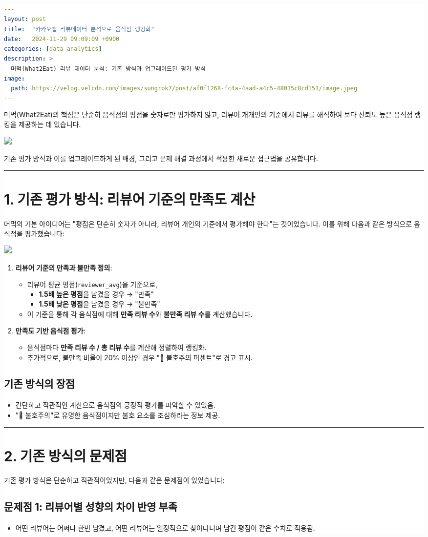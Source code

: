 ```yaml
---
layout: post
title:  "카카오맵 리뷰데이터 분석으로 음식점 랭킹화"
date:   2024-11-29 09:09:09 +0900
categories: [data-analytics]
description: >
  머먹(What2Eat) 리뷰 데이터 분석: 기존 방식과 업그레이드된 평가 방식
image: 
  path: https://velog.velcdn.com/images/sungrok7/post/af0f1268-fc4a-4aad-a4c5-48015c8cd151/image.jpeg
---
```



머먹(What2Eat)의 핵심은 단순히 음식점의 평점을 숫자로만 평가하지 않고, 리뷰어 개개인의 기준에서 리뷰를 해석하여 보다 신뢰도 높은 음식점 랭킹을 제공하는 데 있습니다. 

![](https://velog.velcdn.com/images/sungrok7/post/cdcf8e8b-6edb-4cb8-abb6-e616609c3cfc/image.jpeg)


기존 평가 방식과 이를 업그레이드하게 된 배경, 그리고 문제 해결 과정에서 적용한 새로운 접근법을 공유합니다.

---

# **1. 기존 평가 방식: 리뷰어 기준의 만족도 계산**
머먹의 기본 아이디어는 "평점은 단순히 숫자가 아니라, 리뷰어 개인의 기준에서 평가해야 한다"는 것이었습니다. 이를 위해 다음과 같은 방식으로 음식점을 평가했습니다:

![](https://velog.velcdn.com/images/sungrok7/post/220e7ccb-e89a-4a3c-9677-1a83cfd6a1ea/image.jpeg)

1. **리뷰어 기준의 만족과 불만족 정의**:
   - 리뷰어 평균 평점(`reviewer_avg`)을 기준으로, 
     - **1.5배 높은 평점**을 남겼을 경우 → "만족"
     - **1.5배 낮은 평점**을 남겼을 경우 → "불만족"
   - 이 기준을 통해 각 음식점에 대해 **만족 리뷰 수**와 **불만족 리뷰 수**를 계산했습니다.

2. **만족도 기반 음식점 평가**:
   - 음식점마다 **만족 리뷰 수 / 총 리뷰 수**를 계산해 정렬하여 랭킹화.
   - 추가적으로, 불만족 비율이 20% 이상인 경우 "🚨 불호주의 퍼센트"로 경고 표시.

## **기존 방식의 장점**
- 간단하고 직관적인 계산으로 음식점의 긍정적 평가를 파악할 수 있었음.
- "🚨 불호주의"로 유명한 음식점이지만 불호 요소를 조심하라는 정보 제공.

---

# **2. 기존 방식의 문제점**
기존 평가 방식은 단순하고 직관적이었지만, 다음과 같은 문제점이 있었습니다:

## **문제점 1: 리뷰어별 성향의 차이 반영 부족**
- 어떤 리뷰어는 어쩌다 한번 남겼고, 어떤 리뷰어는 열정적으로 찾아다니며 남긴 평점이 같은 수치로 적용됨.


[jekyll-docs]: https://jekyllrb.com/docs/home
[jekyll-gh]:   https://github.com/jekyll/jekyll
[jekyll-talk]: https://talk.jekyllrb.com/